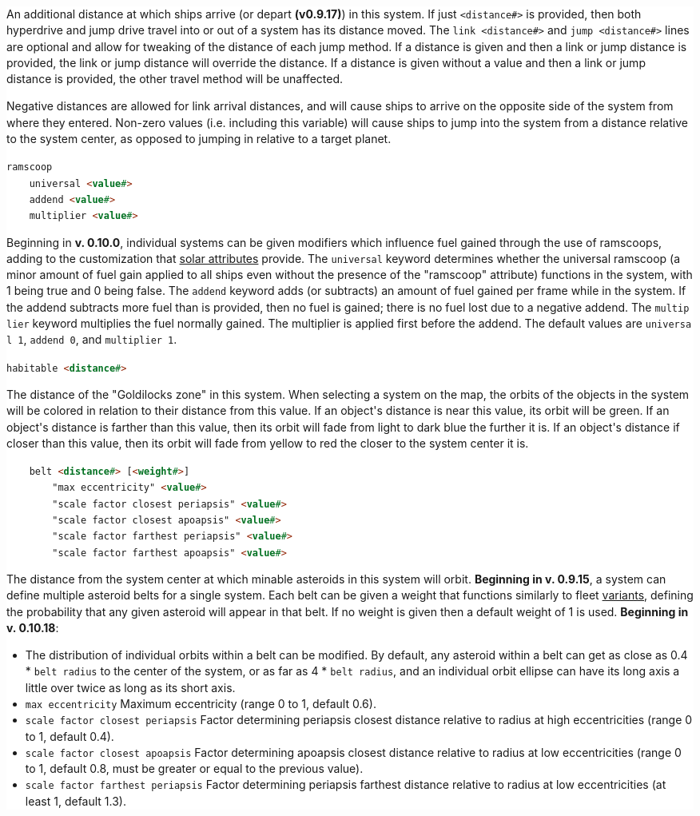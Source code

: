 An additional distance at which ships arrive (or depart **(v0.9.17)**) in this system. If just `<distance#>` is provided, then both hyperdrive and jump drive travel into or out of a system has its distance moved. The `link <distance#>` and `jump <distance#>` lines are optional and allow for tweaking of the distance of each jump method. If a distance is given and then a link or jump distance is provided, the link or jump distance will override the distance. If a distance is given without a value and then a link or jump distance is provided, the other travel method will be unaffected.

Negative distances are allowed for link arrival distances, and will cause ships to arrive on the opposite side of the system from where they entered. Non-zero values (i.e. including this variable) will cause ships to jump into the system from a distance relative to the system center, as opposed to jumping in relative to a target planet.

```html
ramscoop
	universal <value#>
	addend <value#>
	multiplier <value#>
```

Beginning in **v. 0.10.0**, individual systems can be given modifiers which influence fuel gained through the use of ramscoops, adding to the customization that [solar attributes](https://github.com/endless-sky/endless-sky/wiki/MapData#solar-attributes) provide. The `universal` keyword determines whether the universal ramscoop (a minor amount of fuel gain applied to all ships even without the presence of the "ramscoop" attribute) functions in the system, with 1 being true and 0 being false. The `addend` keyword adds (or subtracts) an amount of fuel gained per frame while in the system. If the addend subtracts more fuel than is provided, then no fuel is gained; there is no fuel lost due to a negative addend. The `multiplier` keyword multiplies the fuel normally gained. The multiplier is applied first before the addend. The default values are `universal 1`, `addend 0`, and `multiplier 1`.


```html
habitable <distance#>
```

The distance of the "Goldilocks zone" in this system. When selecting a system on the map, the orbits of the objects in the system will be colored in relation to their distance from this value. If an object's distance is near this value, its orbit will be green. If an object's distance is farther than this value, then its orbit will fade from light to dark blue the further it is. If an object's distance if closer than this value, then its orbit will fade from yellow to red the closer to the system center it is.

```html
	belt <distance#> [<weight#>]
		"max eccentricity" <value#>
		"scale factor closest periapsis" <value#>
		"scale factor closest apoapsis" <value#>
		"scale factor farthest periapsis" <value#>
		"scale factor farthest apoapsis" <value#>
```

The distance from the system center at which minable asteroids in this system will orbit.
 **Beginning in v. 0.9.15**, a system can define multiple asteroid belts for a single system. Each belt can be given a weight that functions similarly to fleet [variants](CreatingFleets#variants), defining the probability that any given asteroid will appear in that belt. If no weight is given then a default weight of 1 is used.
 **Beginning in v. 0.10.18**:
-	The distribution of individual orbits within a belt can be modified. By default, any asteroid within a belt can get as close as 0.4 * `belt radius` to the center of the system, or as far as 4 * `belt radius`, and an individual orbit ellipse can have its long axis a little over twice as long as its short axis.
-	`max eccentricity` Maximum eccentricity (range 0 to 1, default 0.6).
-	`scale factor closest periapsis` Factor determining periapsis closest distance relative to radius at high eccentricities (range 0 to 1, default 0.4).
-	`scale factor closest apoapsis` Factor determining apoapsis closest distance relative to radius at low eccentricities (range 0 to 1, default 0.8, must be greater or equal to the previous value).
-	`scale factor farthest periapsis` Factor determining periapsis farthest distance relative to radius at low eccentricities (at least 1, default 1.3).